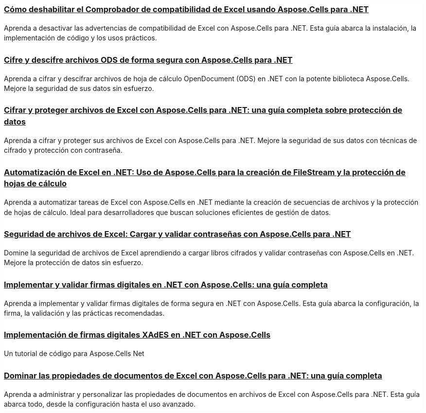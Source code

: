 ### [Cómo deshabilitar el Comprobador de compatibilidad de Excel usando Aspose.Cells para .NET](./disable-excel-compatibility-checker-aspose-cells-net)
Aprenda a desactivar las advertencias de compatibilidad de Excel con Aspose.Cells para .NET. Esta guía abarca la instalación, la implementación de código y los usos prácticos.

### [Cifre y descifre archivos ODS de forma segura con Aspose.Cells para .NET](./encrypt-decrypt-ods-files-aspose-cells-dotnet)
Aprenda a cifrar y descifrar archivos de hoja de cálculo OpenDocument (ODS) en .NET con la potente biblioteca Aspose.Cells. Mejore la seguridad de sus datos sin esfuerzo.

### [Cifrar y proteger archivos de Excel con Aspose.Cells para .NET: una guía completa sobre protección de datos](./encrypt-protect-excel-aspose-cells-net)
Aprenda a cifrar y proteger sus archivos de Excel con Aspose.Cells para .NET. Mejore la seguridad de sus datos con técnicas de cifrado y protección con contraseña.

### [Automatización de Excel en .NET: Uso de Aspose.Cells para la creación de FileStream y la protección de hojas de cálculo](./excel-automation-aspose-cells-filestream-protection)
Aprenda a automatizar tareas de Excel con Aspose.Cells en .NET mediante la creación de secuencias de archivos y la protección de hojas de cálculo. Ideal para desarrolladores que buscan soluciones eficientes de gestión de datos.

### [Seguridad de archivos de Excel: Cargar y validar contraseñas con Aspose.Cells para .NET](./excel-file-security-load-validate-aspose-cells-net)
Domine la seguridad de archivos de Excel aprendiendo a cargar libros cifrados y validar contraseñas con Aspose.Cells en .NET. Mejore la protección de datos sin esfuerzo.

### [Implementar y validar firmas digitales en .NET con Aspose.Cells: una guía completa](./implement-validate-digital-signatures-aspose-cells-net)
Aprenda a implementar y validar firmas digitales de forma segura en .NET con Aspose.Cells. Esta guía abarca la configuración, la firma, la validación y las prácticas recomendadas.

### [Implementación de firmas digitales XAdES en .NET con Aspose.Cells](./implement-xades-digital-signature-net-aspose-cells)
Un tutorial de código para Aspose.Cells Net

### [Dominar las propiedades de documentos de Excel con Aspose.Cells para .NET: una guía completa](./mastering-excel-document-properties-aspose-cells-net)
Aprenda a administrar y personalizar las propiedades de documentos en archivos de Excel con Aspose.Cells para .NET. Esta guía abarca todo, desde la configuración hasta el uso avanzado.
